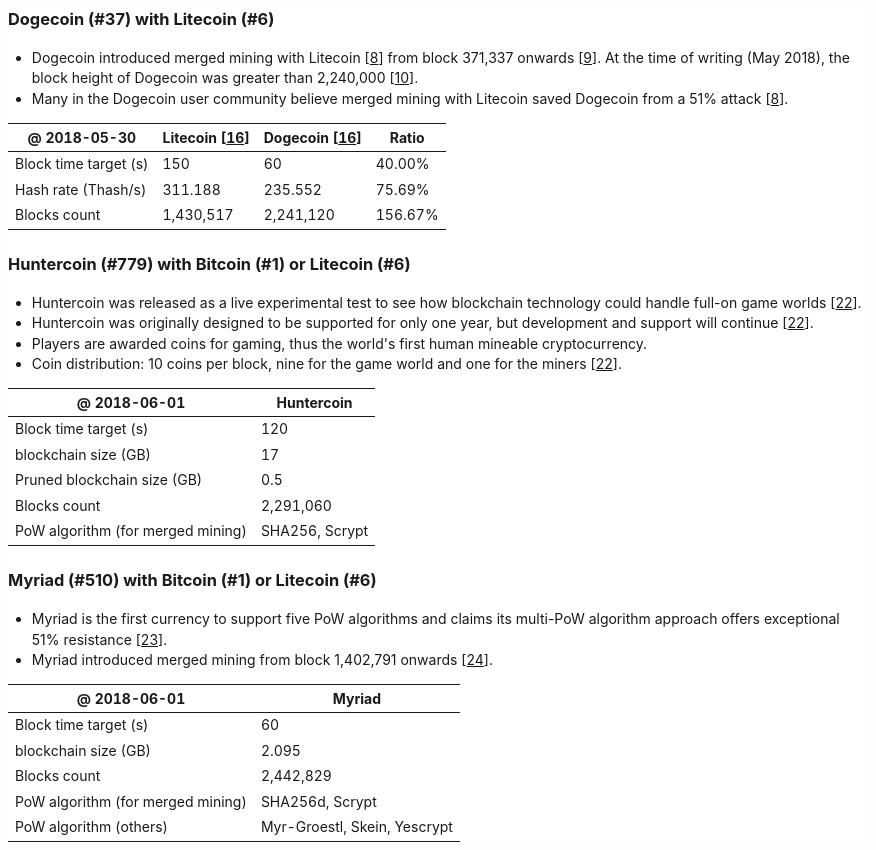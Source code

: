 ### Dogecoin (#37) with Litecoin (#6)

- Dogecoin introduced merged mining with Litecoin [[8]] from block 371,337 onwards [[9]]. At the time of writing 
(May&nbsp;2018), the block height of Dogecoin was greater than&nbsp;2,240,000  [[10]].
- Many in the Dogecoin user community believe merged mining with Litecoin saved Dogecoin from a 51% attack [[8]].

| @ 2018-05-30          | Litecoin [[16]] | Dogecoin [[16]] | Ratio   |
| --------------------- | ------------------------------------------ | ------------------------------------------ | ------- |
| Block time target (s) | 150                                        | 60                                         | 40.00%  |
| Hash rate (Thash/s)   | 311.188                                    | 235.552                                    | 75.69%  |
| Blocks count          | 1,430,517                                  | 2,241,120                                  | 156.67% |

###  Huntercoin (#779) with Bitcoin (#1) or Litecoin (#6)

- Huntercoin was released as a live experimental test to see how blockchain technology could handle full-on game 
worlds [[22]].
- Huntercoin was originally designed to be supported for only one year, but development and support will continue [[22]].
- Players are awarded coins for gaming, thus the world's first human mineable cryptocurrency.
- Coin distribution: 10 coins per block, nine for the game world and one for the miners [[22]].

| @ 2018-06-01                      | Huntercoin     |
| --------------------------------- | -------------- |
| Block time target (s)             | 120            |
| blockchain size (GB)              | 17             |
| Pruned blockchain size (GB)       | 0.5            |
| Blocks count                      | 2,291,060      |
| PoW algorithm (for merged mining) | SHA256, Scrypt |

### Myriad (#510) with Bitcoin (#1) or Litecoin (#6)

- Myriad is the first currency to support five PoW algorithms and claims its multi-PoW algorithm approach offers 
exceptional 51% resistance [[23]].
- Myriad introduced merged mining from block 1,402,791 onwards [[24]].

| @ 2018-06-01                      | Myriad                       |
| --------------------------------- | ---------------------------- |
| Block time target (s)             | 60                           |
| blockchain size (GB)              | 2.095                        |
| Blocks count                      | 2,442,829                    |
| PoW algorithm (for merged mining) | SHA256d, Scrypt              |
| PoW algorithm (others)            | Myr-Groestl, Skein, Yescrypt |


[1]: https://en.bitcoin.it/wiki/Merged_mining_specification
[2]: https://bitcoin.stackexchange.com/questions/273/how-does-merged-mining-work
[3]: https://github.com/namecoin/wiki/blob/master/Merged-Mining.mediawiki
[4]: https://bchain.info/NMC
[5]: https://slushpool.com/help/first-aid/faq-merged-mining
[6]: https://www.prooworld.com/namecoin/best-namecoin-mining-pools
[7]: https://en.bitcoin.it/wiki/Alternative_chain#Protecting_against_double_proof
[8]: https://www.reddit.com/r/dogecoin/comments/22niq9/merged_mining_amafaq
[9]:  ESThttps://www.reddit.com/r/dogecoin/comments/2fyxg1/the_forkening_is_happening_at_900am_est_a_couple
[10]: https://dogechain.info
[11]: https://www.ccn.com/bitcoin-gold-hit-by-double-spend-attack-exchanges-lose-millions
[12]: https://www.ccn.com/privacy-coin-verge-succumbs-to-51-attack-again
[13]: https://www.tari.com
[14]: https://www.ccn.com/monero-hard-forks-to-maintain-asic-resistance-but-classic-hopes-to-spoil-the-party
[15]: https://getmonero.org/2018/02/11/pow-change-and-key-reuse.html
[16]: https://bitinfocharts.com
[17]: https://minergate.com/blog/merged-mining-with-monero
[18]: https://bitcointalk.org/index.php?topic=1082745.msg16615346#msg16615346
[19]: https://github.com/xdn-project
[20]: https://chainradar.com/xmr/chart
[21]: https://www.nicehash.com/algorithm/cryptonightv7
[22]: http://huntercoin.org
[23]: http://myriadcoin.org
[24]: https://eprint.iacr.org/2017/791.pdf
[25]: http://repositum.tuwien.ac.at/obvutwhs/download/pdf/2315652
[26]: https://github.com/ethereum/wiki/wiki/Problems